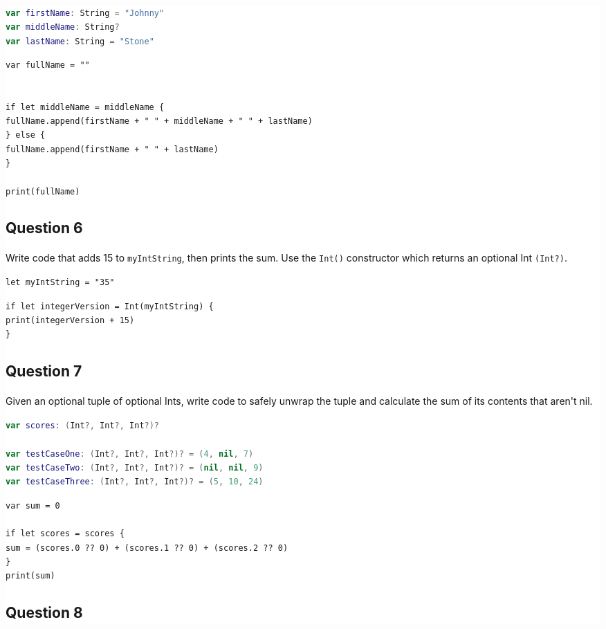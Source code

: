 ```swift
var firstName: String = "Johnny"
var middleName: String?
var lastName: String = "Stone"
```
```
var fullName = ""


if let middleName = middleName {
fullName.append(firstName + " " + middleName + " " + lastName)
} else {
fullName.append(firstName + " " + lastName)
}

print(fullName)

```

## Question 6

Write code that adds 15 to `myIntString`, then prints the sum. Use the `Int()` constructor which returns an optional Int `(Int?)`.

`let myIntString = "35"`

```
if let integerVersion = Int(myIntString) {
print(integerVersion + 15)
}
```

## Question 7

Given an optional tuple of optional Ints, write code to safely unwrap the tuple and calculate the sum of its contents that aren't nil.

```swift
var scores: (Int?, Int?, Int?)?

var testCaseOne: (Int?, Int?, Int?)? = (4, nil, 7)
var testCaseTwo: (Int?, Int?, Int?)? = (nil, nil, 9)
var testCaseThree: (Int?, Int?, Int?)? = (5, 10, 24)
```
```
var sum = 0

if let scores = scores {
sum = (scores.0 ?? 0) + (scores.1 ?? 0) + (scores.2 ?? 0)
}
print(sum)
```

## Question 8
